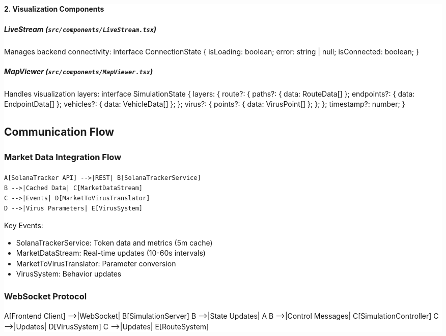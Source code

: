 #### 2. Visualization Components

##### LiveStream (`src/components/LiveStream.tsx`)
Manages backend connectivity:
interface ConnectionState {
isLoading: boolean;
error: string | null;
isConnected: boolean;
}

##### MapViewer (`src/components/MapViewer.tsx`)
Handles visualization layers:
interface SimulationState {
layers: {
route?: {
paths?: { data: RouteData[] };
endpoints?: { data: EndpointData[] };
vehicles?: { data: VehicleData[] };
};
virus?: {
points?: { data: VirusPoint[] };
};
};
timestamp?: number;
}


## Communication Flow

### Market Data Integration Flow
```
A[SolanaTracker API] -->|REST| B[SolanaTrackerService]
B -->|Cached Data| C[MarketDataStream]
C -->|Events| D[MarketToVirusTranslator]
D -->|Virus Parameters| E[VirusSystem]
```

Key Events:
- SolanaTrackerService: Token data and metrics (5m cache)
- MarketDataStream: Real-time updates (10-60s intervals)
- MarketToVirusTranslator: Parameter conversion
- VirusSystem: Behavior updates

### WebSocket Protocol

A[Frontend Client] -->|WebSocket| B[SimulationServer]
B -->|State Updates| A
B -->|Control Messages| C[SimulationController]
C -->|Updates| D[VirusSystem]
C -->|Updates| E[RouteSystem]

